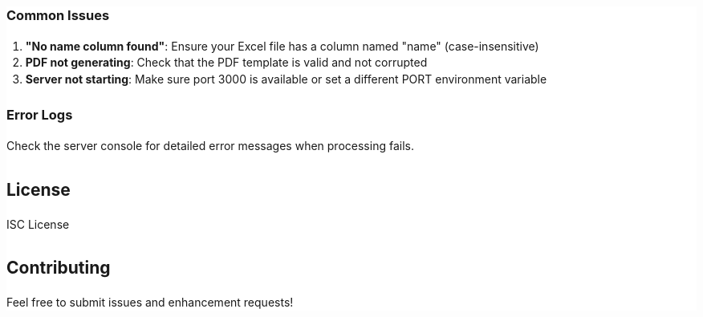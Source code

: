 ### Common Issues

1. **"No name column found"**: Ensure your Excel file has a column named "name" (case-insensitive)
2. **PDF not generating**: Check that the PDF template is valid and not corrupted
3. **Server not starting**: Make sure port 3000 is available or set a different PORT environment variable

### Error Logs

Check the server console for detailed error messages when processing fails.

## License

ISC License

## Contributing

Feel free to submit issues and enhancement requests!
